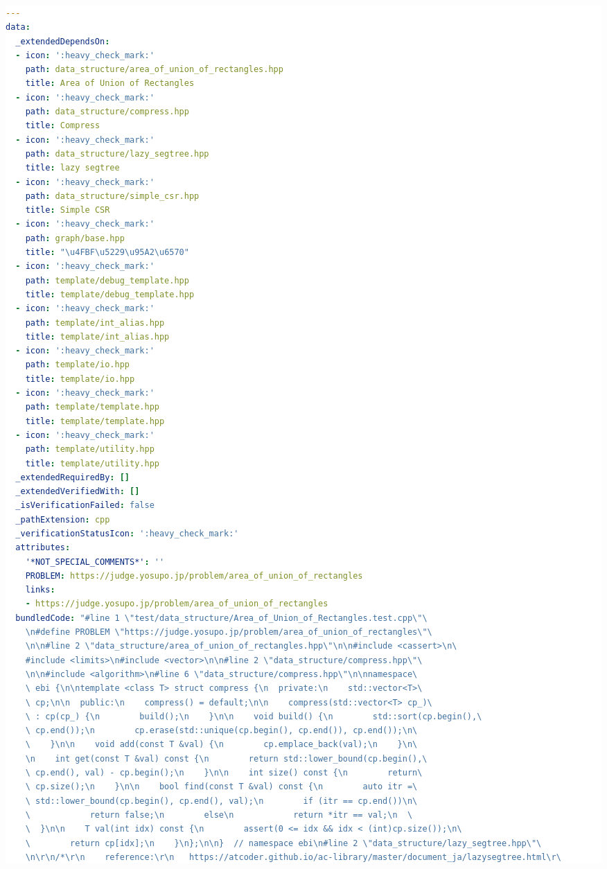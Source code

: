 ```yaml
---
data:
  _extendedDependsOn:
  - icon: ':heavy_check_mark:'
    path: data_structure/area_of_union_of_rectangles.hpp
    title: Area of Union of Rectangles
  - icon: ':heavy_check_mark:'
    path: data_structure/compress.hpp
    title: Compress
  - icon: ':heavy_check_mark:'
    path: data_structure/lazy_segtree.hpp
    title: lazy segtree
  - icon: ':heavy_check_mark:'
    path: data_structure/simple_csr.hpp
    title: Simple CSR
  - icon: ':heavy_check_mark:'
    path: graph/base.hpp
    title: "\u4FBF\u5229\u95A2\u6570"
  - icon: ':heavy_check_mark:'
    path: template/debug_template.hpp
    title: template/debug_template.hpp
  - icon: ':heavy_check_mark:'
    path: template/int_alias.hpp
    title: template/int_alias.hpp
  - icon: ':heavy_check_mark:'
    path: template/io.hpp
    title: template/io.hpp
  - icon: ':heavy_check_mark:'
    path: template/template.hpp
    title: template/template.hpp
  - icon: ':heavy_check_mark:'
    path: template/utility.hpp
    title: template/utility.hpp
  _extendedRequiredBy: []
  _extendedVerifiedWith: []
  _isVerificationFailed: false
  _pathExtension: cpp
  _verificationStatusIcon: ':heavy_check_mark:'
  attributes:
    '*NOT_SPECIAL_COMMENTS*': ''
    PROBLEM: https://judge.yosupo.jp/problem/area_of_union_of_rectangles
    links:
    - https://judge.yosupo.jp/problem/area_of_union_of_rectangles
  bundledCode: "#line 1 \"test/data_structure/Area_of_Union_of_Rectangles.test.cpp\"\
    \n#define PROBLEM \"https://judge.yosupo.jp/problem/area_of_union_of_rectangles\"\
    \n\n#line 2 \"data_structure/area_of_union_of_rectangles.hpp\"\n\n#include <cassert>\n\
    #include <limits>\n#include <vector>\n\n#line 2 \"data_structure/compress.hpp\"\
    \n\n#include <algorithm>\n#line 6 \"data_structure/compress.hpp\"\n\nnamespace\
    \ ebi {\n\ntemplate <class T> struct compress {\n  private:\n    std::vector<T>\
    \ cp;\n\n  public:\n    compress() = default;\n\n    compress(std::vector<T> cp_)\
    \ : cp(cp_) {\n        build();\n    }\n\n    void build() {\n        std::sort(cp.begin(),\
    \ cp.end());\n        cp.erase(std::unique(cp.begin(), cp.end()), cp.end());\n\
    \    }\n\n    void add(const T &val) {\n        cp.emplace_back(val);\n    }\n\
    \n    int get(const T &val) const {\n        return std::lower_bound(cp.begin(),\
    \ cp.end(), val) - cp.begin();\n    }\n\n    int size() const {\n        return\
    \ cp.size();\n    }\n\n    bool find(const T &val) const {\n        auto itr =\
    \ std::lower_bound(cp.begin(), cp.end(), val);\n        if (itr == cp.end())\n\
    \            return false;\n        else\n            return *itr == val;\n  \
    \  }\n\n    T val(int idx) const {\n        assert(0 <= idx && idx < (int)cp.size());\n\
    \        return cp[idx];\n    }\n};\n\n}  // namespace ebi\n#line 2 \"data_structure/lazy_segtree.hpp\"\
    \n\r\n/*\r\n    reference:\r\n   https://atcoder.github.io/ac-library/master/document_ja/lazysegtree.html\r\
```